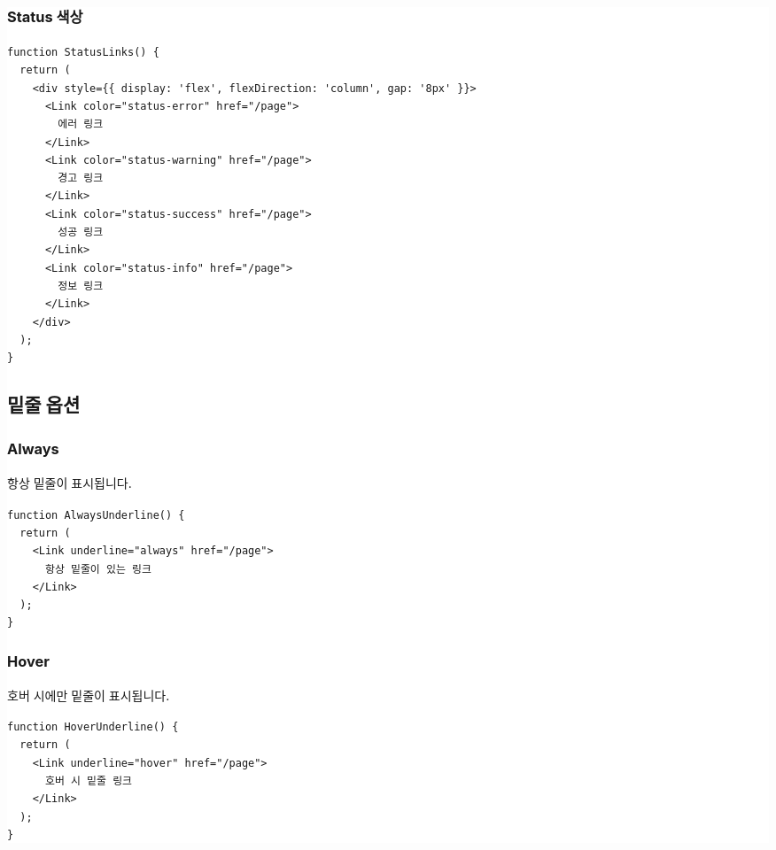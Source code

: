### Status 색상

```tsx
function StatusLinks() {
  return (
    <div style={{ display: 'flex', flexDirection: 'column', gap: '8px' }}>
      <Link color="status-error" href="/page">
        에러 링크
      </Link>
      <Link color="status-warning" href="/page">
        경고 링크
      </Link>
      <Link color="status-success" href="/page">
        성공 링크
      </Link>
      <Link color="status-info" href="/page">
        정보 링크
      </Link>
    </div>
  );
}
```

## 밑줄 옵션

### Always

항상 밑줄이 표시됩니다.

```tsx
function AlwaysUnderline() {
  return (
    <Link underline="always" href="/page">
      항상 밑줄이 있는 링크
    </Link>
  );
}
```

### Hover

호버 시에만 밑줄이 표시됩니다.

```tsx
function HoverUnderline() {
  return (
    <Link underline="hover" href="/page">
      호버 시 밑줄 링크
    </Link>
  );
}
```
